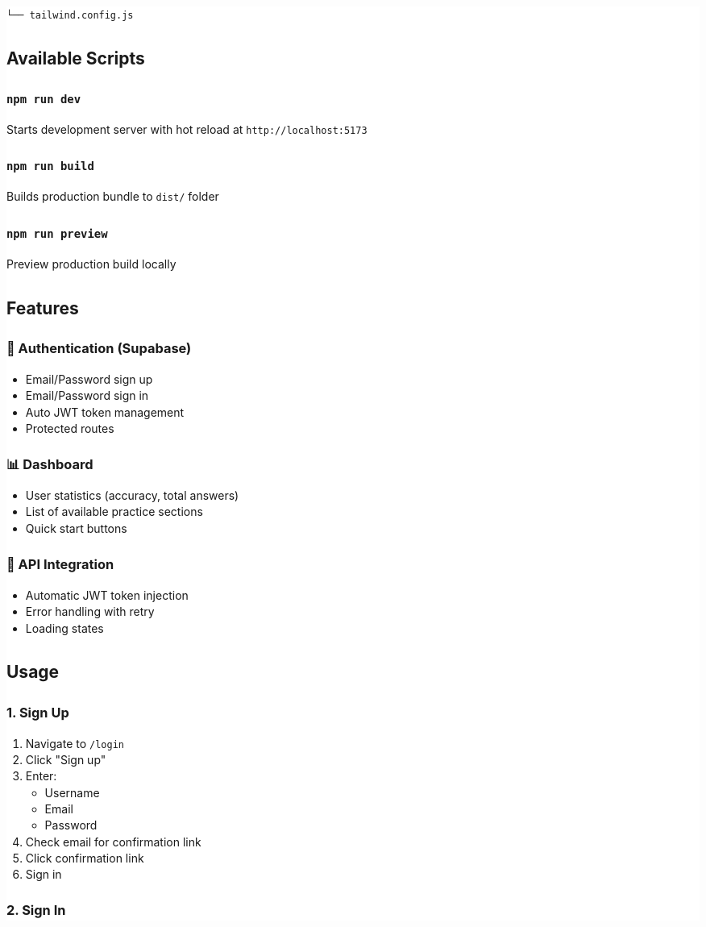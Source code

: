 ```
└── tailwind.config.js
```

## Available Scripts

### `npm run dev`
Starts development server with hot reload at `http://localhost:5173`

### `npm run build`
Builds production bundle to `dist/` folder

### `npm run preview`
Preview production build locally

## Features

### 🔐 Authentication (Supabase)
- Email/Password sign up
- Email/Password sign in
- Auto JWT token management
- Protected routes

### 📊 Dashboard
- User statistics (accuracy, total answers)
- List of available practice sections
- Quick start buttons

### 🔗 API Integration
- Automatic JWT token injection
- Error handling with retry
- Loading states

## Usage

### 1. Sign Up

1. Navigate to `/login`
2. Click "Sign up"
3. Enter:
   - Username
   - Email
   - Password
4. Check email for confirmation link
5. Click confirmation link
6. Sign in

### 2. Sign In
